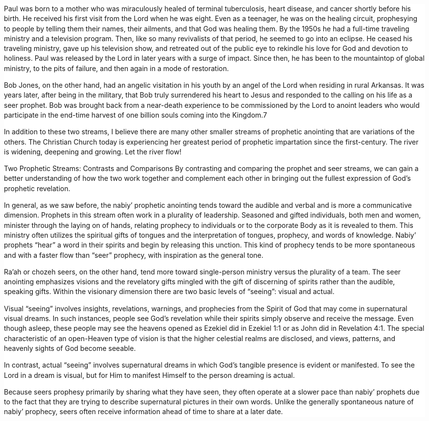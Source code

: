 Paul was born to a mother who was miraculously healed of terminal tuberculosis, heart disease, and cancer shortly before his birth. He received his first visit from the Lord when he was eight. Even as a teenager, he was on the healing circuit, prophesying to people by telling them their names, their ailments, and that God was healing them. By the 1950s he had a full-time traveling ministry and a television program. Then, like so many revivalists of that period, he seemed to go into an eclipse. He ceased his traveling ministry, gave up his television show, and retreated out of the public eye to rekindle his love for God and devotion to holiness. Paul was released by the Lord in later years with a surge of impact. Since then, he has been to the mountaintop of global ministry, to the pits of failure, and then again in a mode of restoration.

Bob Jones, on the other hand, had an angelic visitation in his youth by an angel of the Lord when residing in rural Arkansas. It was years later, after being in the military, that Bob truly surrendered his heart to Jesus and responded to the calling on his life as a seer prophet. Bob was brought back from a near-death experience to be commissioned by the Lord to anoint leaders who would participate in the end-time harvest of one billion souls coming into the Kingdom.7

In addition to these two streams, I believe there are many other smaller streams of prophetic anointing that are variations of the others. The Christian Church today is experiencing her greatest period of prophetic impartation since the first-century. The river is widening, deepening and growing. Let the river flow!

Two Prophetic Streams: Contrasts and Comparisons
By contrasting and comparing the prophet and seer streams, we can gain a better understanding of how the two work together and complement each other in bringing out the fullest expression of God’s prophetic revelation.

In general, as we saw before, the nabiy’ prophetic anointing tends toward the audible and verbal and is more a communicative dimension. Prophets in this stream often work in a plurality of leadership. Seasoned and gifted individuals, both men and women, minister through the laying on of hands, relating prophecy to individuals or to the corporate Body as it is revealed to them. This ministry often utilizes the spiritual gifts of tongues and the interpretation of tongues, prophecy, and words of knowledge. Nabiy’ prophets “hear” a word in their spirits and begin by releasing this unction. This kind of prophecy tends to be more spontaneous and with a faster flow than “seer” prophecy, with inspiration as the general tone.

Ra’ah or chozeh seers, on the other hand, tend more toward single-person ministry versus the plurality of a team. The seer anointing emphasizes visions and the revelatory gifts mingled with the gift of discerning of spirits rather than the audible, speaking gifts. Within the visionary dimension there are two basic levels of “seeing”: visual and actual.

Visual “seeing” involves insights, revelations, warnings, and prophecies from the Spirit of God that may come in supernatural visual dreams. In such instances, people see God’s revelation while their spirits simply observe and receive the message. Even though asleep, these people may see the heavens opened as Ezekiel did in Ezekiel 1:1 or as John did in Revelation 4:1. The special characteristic of an open-Heaven type of vision is that the higher celestial realms are disclosed, and views, patterns, and heavenly sights of God become seeable.

In contrast, actual “seeing” involves supernatural dreams in which God’s tangible presence is evident or manifested. To see the Lord in a dream is visual, but for Him to manifest Himself to the person dreaming is actual.

Because seers prophesy primarily by sharing what they have seen, they often operate at a slower pace than nabiy’ prophets due to the fact that they are trying to describe supernatural pictures in their own words. Unlike the generally spontaneous nature of nabiy’ prophecy, seers often receive information ahead of time to share at a later date.
